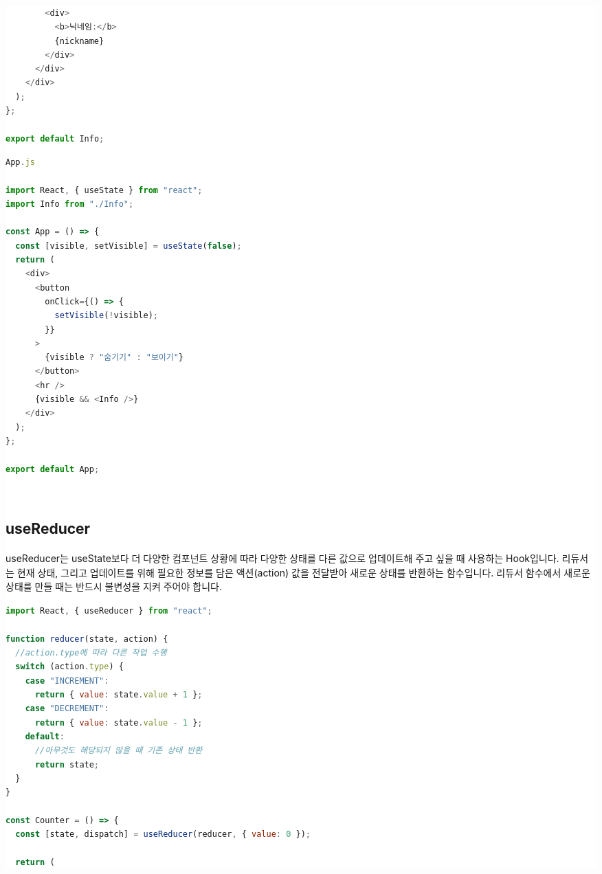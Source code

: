 ~~~js
        <div>
          <b>닉네임:</b>
          {nickname}
        </div>
      </div>
    </div>
  );
};

export default Info;
~~~
~~~js
App.js

import React, { useState } from "react";
import Info from "./Info";

const App = () => {
  const [visible, setVisible] = useState(false);
  return (
    <div>
      <button
        onClick={() => {
          setVisible(!visible);
        }}
      >
        {visible ? "숨기기" : "보이기"}
      </button>
      <hr />
      {visible && <Info />}
    </div>
  );
};

export default App;
~~~

<br />

## useReducer
useReducer는 useState보다 더 다양한 컴포넌트 상황에 따라 다양한 상태를 다른 값으로 업데이트해 주고 싶을 때 사용하는 Hook입니다.
리듀서는 현재 상태, 그리고 업데이트를 위해 필요한 정보를 담은 액션(action) 값을 전달받아 새로운 상태를 반환하는 함수입니다. 리듀서 함수에서 새로운 상태를 만들 때는 반드시 불변성을 지켜 주어야 합니다.
~~~js
import React, { useReducer } from "react";

function reducer(state, action) {
  //action.type에 따라 다른 작업 수행
  switch (action.type) {
    case "INCREMENT":
      return { value: state.value + 1 };
    case "DECREMENT":
      return { value: state.value - 1 };
    default:
      //아무것도 해당되지 않을 때 기존 상태 반환
      return state;
  }
}

const Counter = () => {
  const [state, dispatch] = useReducer(reducer, { value: 0 });

  return (
~~~